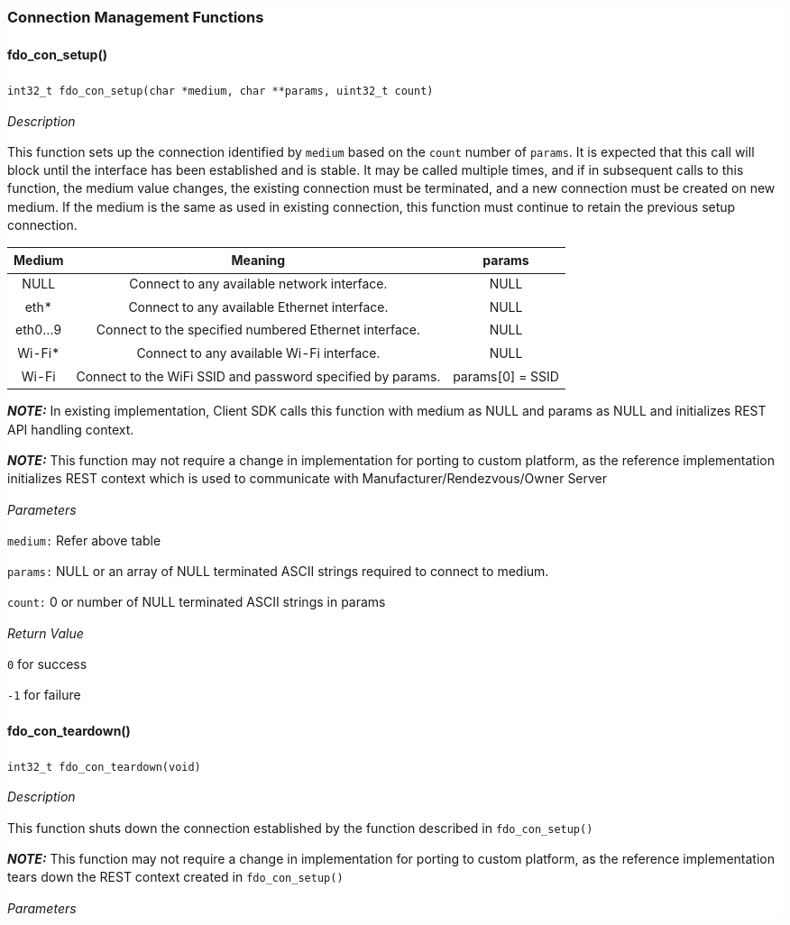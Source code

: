 ### Connection Management Functions

#### fdo_con_setup()
```
int32_t fdo_con_setup(char *medium, char **params, uint32_t count)
```
*Description*

This function sets up the connection identified by `medium` based on the `count` number of `params`. It is expected that this call will block until the interface has been established and is stable. It may be called multiple times, and if in subsequent calls to this function, the medium value changes, the existing connection must be terminated, and a new connection must be created on new medium. If the medium is the same as used in existing connection, this function must continue to retain the previous setup connection.

**Medium**|**Meaning**|**params**
:-----:|:-----:|:-----:
NULL|Connect to any available network interface.|NULL
eth*|Connect to any available Ethernet interface.|NULL
eth0…9|Connect to the specified numbered Ethernet interface.|NULL
Wi-Fi*|Connect to any available Wi-Fi interface.|NULL
Wi-Fi|Connect to the WiFi SSID and password specified by params. |params[0] = SSID

***NOTE:*** In existing implementation, Client SDK calls this function with medium as NULL and params as NULL and initializes REST API handling context.

***NOTE:*** This function may not require a change in implementation for porting to custom platform, as the reference implementation initializes REST context which is used to communicate with Manufacturer/Rendezvous/Owner Server

*Parameters*

`medium:` Refer above table

`params:` NULL or an array of NULL terminated ASCII strings required to connect to medium.

`count:` 0 or number of NULL terminated ASCII strings in params

*Return Value*

`0` for success

`-1` for failure

#### fdo_con_teardown()
```
int32_t fdo_con_teardown(void)

```
*Description*

This function shuts down the connection established by the function described in `fdo_con_setup()`

***NOTE:*** This function may not require a change in implementation for porting to custom platform, as the reference implementation tears down the REST context created in `fdo_con_setup()`

*Parameters*
